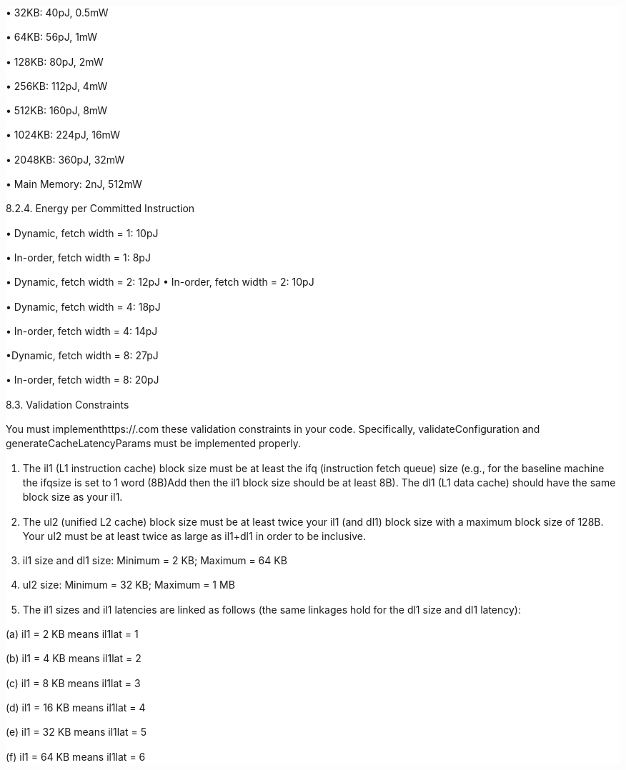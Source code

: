 • 32KB: 40pJ, 0.5mW

• 64KB: 56pJ, 1mW

• 128KB: 80pJ, 2mW

• 256KB: 112pJ, 4mW

• 512KB: 160pJ, 8mW

• 1024KB: 224pJ, 16mW

• 2048KB: 360pJ, 32mW

• Main Memory: 2nJ, 512mW

8.2.4. Energy per Committed Instruction

• Dynamic, fetch width = 1: 10pJ

• In-order, fetch width = 1: 8pJ

• Dynamic, fetch width = 2: 12pJ • In-order, fetch width = 2: 10pJ

• Dynamic, fetch width = 4: 18pJ

• In-order, fetch width = 4: 14pJ

•Dynamic, fetch width = 8: 27pJ

• In-order, fetch width = 8: 20pJ

8.3. Validation Constraints

You must implementhttps://.com these validation constraints in your code. Specifically, validateConfiguration and generateCacheLatencyParams must be implemented properly.

1. The il1 (L1 instruction cache) block size must be at least the ifq (instruction fetch queue) size (e.g., for the baseline machine the ifqsize is set to 1 word (8B)Add then the il1 block size should be at least 8B). The dl1 (L1 data cache) should have the same block size as your il1.

2. The ul2 (unified L2 cache) block size must be at least twice your il1 (and dl1) block size with a maximum block size of 128B. Your ul2 must be at least twice as large as il1+dl1 in order to be inclusive.

3. il1 size and dl1 size: Minimum = 2 KB; Maximum = 64 KB

4. ul2 size: Minimum = 32 KB; Maximum = 1 MB

5. The il1 sizes and il1 latencies are linked as follows (the same linkages hold for the dl1 size and dl1 latency):

(a) il1 = 2 KB means il1lat = 1

(b) il1 = 4 KB means il1lat = 2

(c) il1 = 8 KB means il1lat = 3

(d) il1 = 16 KB means il1lat = 4

(e) il1 = 32 KB means il1lat = 5

(f) il1 = 64 KB means il1lat = 6
